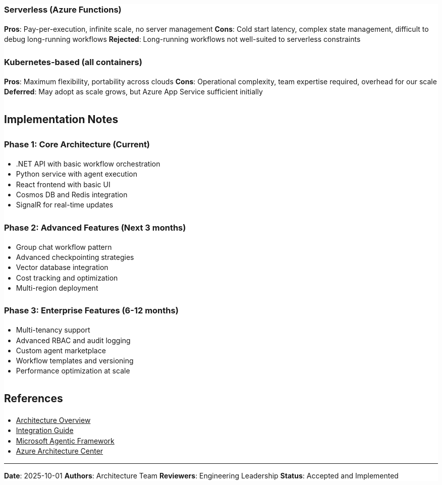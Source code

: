 ### Serverless (Azure Functions)

**Pros**: Pay-per-execution, infinite scale, no server management
**Cons**: Cold start latency, complex state management, difficult to debug long-running workflows
**Rejected**: Long-running workflows not well-suited to serverless constraints

### Kubernetes-based (all containers)

**Pros**: Maximum flexibility, portability across clouds
**Cons**: Operational complexity, team expertise required, overhead for our scale
**Deferred**: May adopt as scale grows, but Azure App Service sufficient initially

## Implementation Notes

### Phase 1: Core Architecture (Current)
- .NET API with basic workflow orchestration
- Python service with agent execution
- React frontend with basic UI
- Cosmos DB and Redis integration
- SignalR for real-time updates

### Phase 2: Advanced Features (Next 3 months)
- Group chat workflow pattern
- Advanced checkpointing strategies
- Vector database integration
- Cost tracking and optimization
- Multi-region deployment

### Phase 3: Enterprise Features (6-12 months)
- Multi-tenancy support
- Advanced RBAC and audit logging
- Custom agent marketplace
- Workflow templates and versioning
- Performance optimization at scale

## References

- [Architecture Overview](../meta-agents/ARCHITECTURE.md)
- [Integration Guide](../meta-agents/INTEGRATION.md)
- [Microsoft Agentic Framework](https://github.com/microsoft/autogen)
- [Azure Architecture Center](https://docs.microsoft.com/azure/architecture/)

---

**Date**: 2025-10-01
**Authors**: Architecture Team
**Reviewers**: Engineering Leadership
**Status**: Accepted and Implemented

